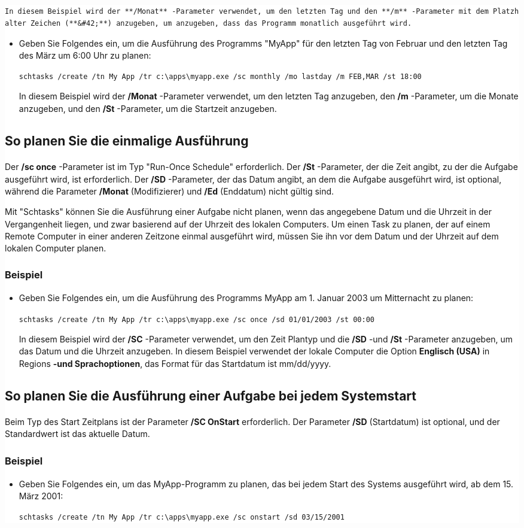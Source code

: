     In diesem Beispiel wird der **/Monat** -Parameter verwendet, um den letzten Tag und den **/m** -Parameter mit dem Platzhalter Zeichen (**&#42;**) anzugeben, um anzugeben, dass das Programm monatlich ausgeführt wird.

- Geben Sie Folgendes ein, um die Ausführung des Programms "MyApp" für den letzten Tag von Februar und den letzten Tag des März um 6:00 Uhr zu planen:

    ```
    schtasks /create /tn My App /tr c:\apps\myapp.exe /sc monthly /mo lastday /m FEB,MAR /st 18:00
    ```

    In diesem Beispiel wird der **/Monat** -Parameter verwendet, um den letzten Tag anzugeben, den **/m** -Parameter, um die Monate anzugeben, und den **/St** -Parameter, um die Startzeit anzugeben.

## <a name="to-schedule-to-run-once"></a>So planen Sie die einmalige Ausführung

Der **/sc once** -Parameter ist im Typ "Run-Once Schedule" erforderlich. Der **/St** -Parameter, der die Zeit angibt, zu der die Aufgabe ausgeführt wird, ist erforderlich. Der **/SD** -Parameter, der das Datum angibt, an dem die Aufgabe ausgeführt wird, ist optional, während die Parameter **/Monat** (Modifizierer) und **/Ed** (Enddatum) nicht gültig sind.

Mit "Schtasks" können Sie die Ausführung einer Aufgabe nicht planen, wenn das angegebene Datum und die Uhrzeit in der Vergangenheit liegen, und zwar basierend auf der Uhrzeit des lokalen Computers. Um einen Task zu planen, der auf einem Remote Computer in einer anderen Zeitzone einmal ausgeführt wird, müssen Sie ihn vor dem Datum und der Uhrzeit auf dem lokalen Computer planen.

### <a name="example"></a>Beispiel

- Geben Sie Folgendes ein, um die Ausführung des Programms MyApp am 1. Januar 2003 um Mitternacht zu planen:

    ```
    schtasks /create /tn My App /tr c:\apps\myapp.exe /sc once /sd 01/01/2003 /st 00:00
    ```

    In diesem Beispiel wird der **/SC** -Parameter verwendet, um den Zeit Plantyp und die **/SD** -und **/St** -Parameter anzugeben, um das Datum und die Uhrzeit anzugeben. In diesem Beispiel verwendet der lokale Computer die Option **Englisch (USA)** in Regions **-und Sprachoptionen**, das Format für das Startdatum ist mm/dd/yyyy.

## <a name="to-schedule-a-task-to-run-every-time-the-system-starts"></a>So planen Sie die Ausführung einer Aufgabe bei jedem Systemstart

Beim Typ des Start Zeitplans ist der Parameter **/SC OnStart** erforderlich. Der Parameter **/SD** (Startdatum) ist optional, und der Standardwert ist das aktuelle Datum.

### <a name="example"></a>Beispiel

- Geben Sie Folgendes ein, um das MyApp-Programm zu planen, das bei jedem Start des Systems ausgeführt wird, ab dem 15. März 2001:

    ```
    schtasks /create /tn My App /tr c:\apps\myapp.exe /sc onstart /sd 03/15/2001
    ```
